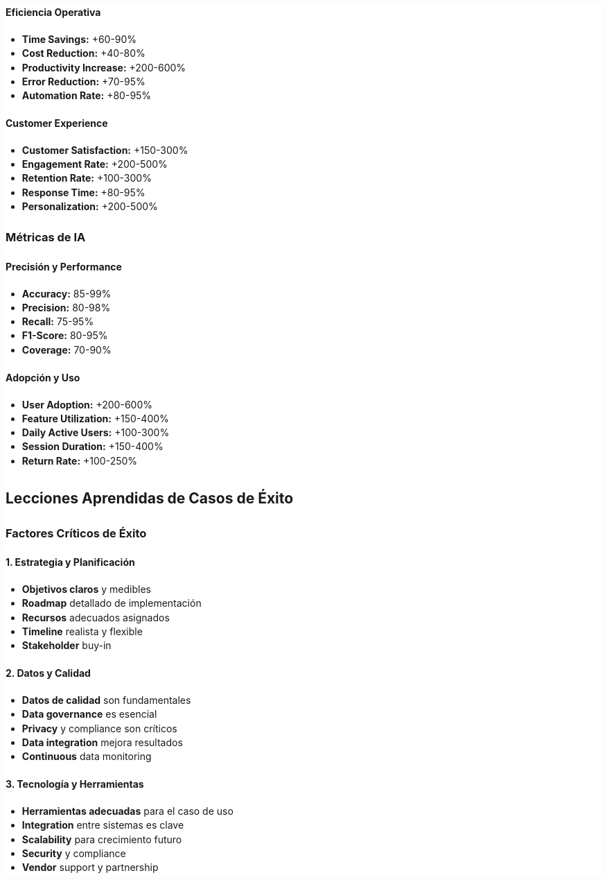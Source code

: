 #### Eficiencia Operativa
- **Time Savings:** +60-90%
- **Cost Reduction:** +40-80%
- **Productivity Increase:** +200-600%
- **Error Reduction:** +70-95%
- **Automation Rate:** +80-95%

#### Customer Experience
- **Customer Satisfaction:** +150-300%
- **Engagement Rate:** +200-500%
- **Retention Rate:** +100-300%
- **Response Time:** +80-95%
- **Personalization:** +200-500%

### Métricas de IA

#### Precisión y Performance
- **Accuracy:** 85-99%
- **Precision:** 80-98%
- **Recall:** 75-95%
- **F1-Score:** 80-95%
- **Coverage:** 70-90%

#### Adopción y Uso
- **User Adoption:** +200-600%
- **Feature Utilization:** +150-400%
- **Daily Active Users:** +100-300%
- **Session Duration:** +150-400%
- **Return Rate:** +100-250%

## Lecciones Aprendidas de Casos de Éxito

### Factores Críticos de Éxito

#### 1. Estrategia y Planificación
- **Objetivos claros** y medibles
- **Roadmap** detallado de implementación
- **Recursos** adecuados asignados
- **Timeline** realista y flexible
- **Stakeholder** buy-in

#### 2. Datos y Calidad
- **Datos de calidad** son fundamentales
- **Data governance** es esencial
- **Privacy** y compliance son críticos
- **Data integration** mejora resultados
- **Continuous** data monitoring

#### 3. Tecnología y Herramientas
- **Herramientas adecuadas** para el caso de uso
- **Integration** entre sistemas es clave
- **Scalability** para crecimiento futuro
- **Security** y compliance
- **Vendor** support y partnership
